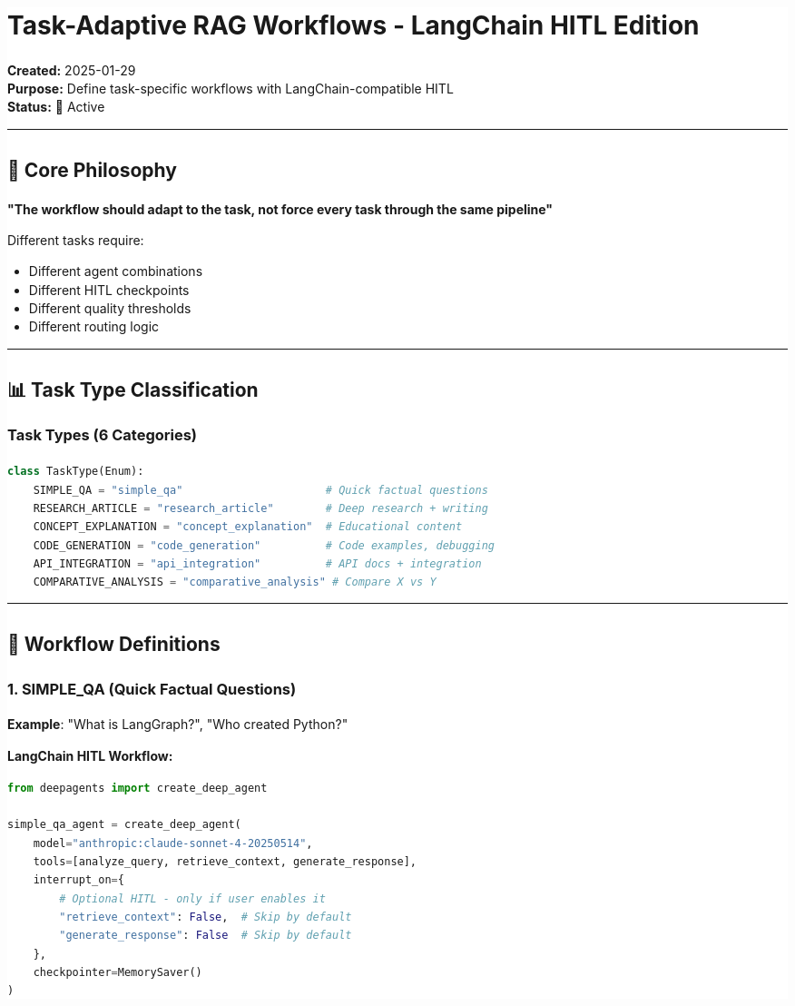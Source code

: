 # Task-Adaptive RAG Workflows - LangChain HITL Edition

**Created:** 2025-01-29  
**Purpose:** Define task-specific workflows with LangChain-compatible HITL  
**Status:** 🚀 Active

---

## 🎯 **Core Philosophy**

**"The workflow should adapt to the task, not force every task through the same pipeline"**

Different tasks require:
- Different agent combinations
- Different HITL checkpoints
- Different quality thresholds
- Different routing logic

---

## 📊 **Task Type Classification**

### **Task Types (6 Categories)**

```python
class TaskType(Enum):
    SIMPLE_QA = "simple_qa"                      # Quick factual questions
    RESEARCH_ARTICLE = "research_article"        # Deep research + writing
    CONCEPT_EXPLANATION = "concept_explanation"  # Educational content
    CODE_GENERATION = "code_generation"          # Code examples, debugging
    API_INTEGRATION = "api_integration"          # API docs + integration
    COMPARATIVE_ANALYSIS = "comparative_analysis" # Compare X vs Y
```

---

## 🔄 **Workflow Definitions**

### **1. SIMPLE_QA (Quick Factual Questions)**

**Example**: "What is LangGraph?", "Who created Python?"

**LangChain HITL Workflow:**
```python
from deepagents import create_deep_agent

simple_qa_agent = create_deep_agent(
    model="anthropic:claude-sonnet-4-20250514",
    tools=[analyze_query, retrieve_context, generate_response],
    interrupt_on={
        # Optional HITL - only if user enables it
        "retrieve_context": False,  # Skip by default
        "generate_response": False  # Skip by default
    },
    checkpointer=MemorySaver()
)
```
